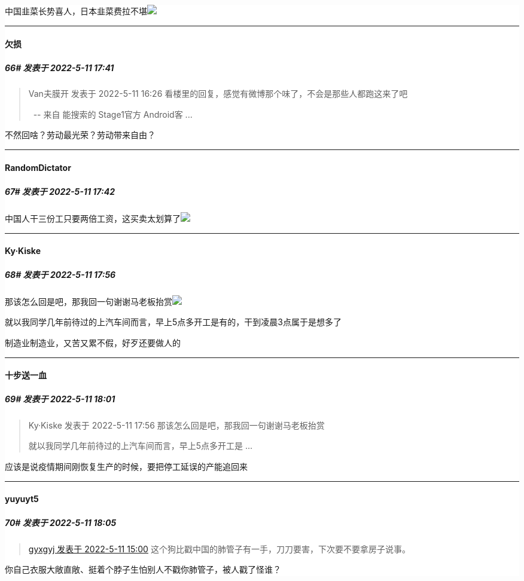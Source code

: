 中国韭菜长势喜人，日本韭菜费拉不堪<img src="https://static.saraba1st.com/image/smiley/face2017/067.png" referrerpolicy="no-referrer">

*****

####  欠损  
##### 66#       发表于 2022-5-11 17:41

<blockquote>Van夫膜开 发表于 2022-5-11 16:26
看楼里的回复，感觉有微博那个味了，不会是那些人都跑这来了吧

  -- 来自 能搜索的 Stage1官方 Android客 ...</blockquote>
不然回啥？劳动最光荣？劳动带来自由？

*****

####  RandomDictator  
##### 67#       发表于 2022-5-11 17:42

中国人干三份工只要两倍工资，这买卖太划算了<img src="https://static.saraba1st.com/image/smiley/face2017/067.png" referrerpolicy="no-referrer">



*****

####  Ky·Kiske  
##### 68#       发表于 2022-5-11 17:56

那该怎么回是吧，那我回一句谢谢马老板抬赏<img src="https://static.saraba1st.com/image/smiley/face2017/049.png" referrerpolicy="no-referrer">

就以我同学几年前待过的上汽车间而言，早上5点多开工是有的，干到凌晨3点属于是想多了

制造业制造业，又苦又累不假，好歹还要做人的

*****

####  十步送一血  
##### 69#       发表于 2022-5-11 18:01

<blockquote>Ky·Kiske 发表于 2022-5-11 17:56
那该怎么回是吧，那我回一句谢谢马老板抬赏

就以我同学几年前待过的上汽车间而言，早上5点多开工是 ...</blockquote>
应该是说疫情期间刚恢复生产的时候，要把停工延误的产能追回来



*****

####  yuyuyt5  
##### 70#       发表于 2022-5-11 18:05

<blockquote><a href="httphttps://bbs.saraba1st.com/2b/forum.php?mod=redirect&amp;goto=findpost&amp;pid=55783242&amp;ptid=2068977" target="_blank">gyxgyj 发表于 2022-5-11 15:00</a>
这个狗比戳中国的肺管子有一手，刀刀要害，下次要不要拿房子说事。</blockquote>
你自己衣服大敞直敞、挺着个脖子生怕别人不戳你肺管子，被人戳了怪谁？
